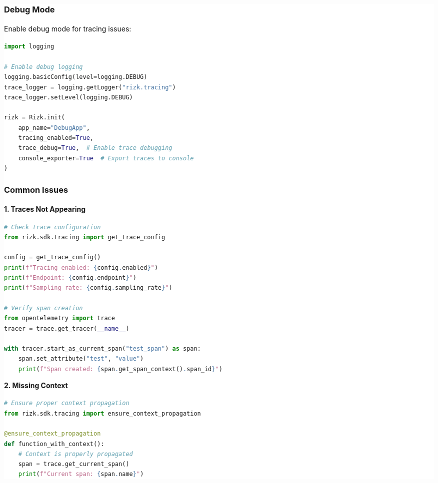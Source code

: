 ### Debug Mode

Enable debug mode for tracing issues:

```python
import logging

# Enable debug logging
logging.basicConfig(level=logging.DEBUG)
trace_logger = logging.getLogger("rizk.tracing")
trace_logger.setLevel(logging.DEBUG)

rizk = Rizk.init(
    app_name="DebugApp",
    tracing_enabled=True,
    trace_debug=True,  # Enable trace debugging
    console_exporter=True  # Export traces to console
)
```

### Common Issues

**1. Traces Not Appearing**

```python
# Check trace configuration
from rizk.sdk.tracing import get_trace_config

config = get_trace_config()
print(f"Tracing enabled: {config.enabled}")
print(f"Endpoint: {config.endpoint}")
print(f"Sampling rate: {config.sampling_rate}")

# Verify span creation
from opentelemetry import trace
tracer = trace.get_tracer(__name__)

with tracer.start_as_current_span("test_span") as span:
    span.set_attribute("test", "value")
    print(f"Span created: {span.get_span_context().span_id}")
```

**2. Missing Context**

```python
# Ensure proper context propagation
from rizk.sdk.tracing import ensure_context_propagation

@ensure_context_propagation
def function_with_context():
    # Context is properly propagated
    span = trace.get_current_span()
    print(f"Current span: {span.name}")
```
